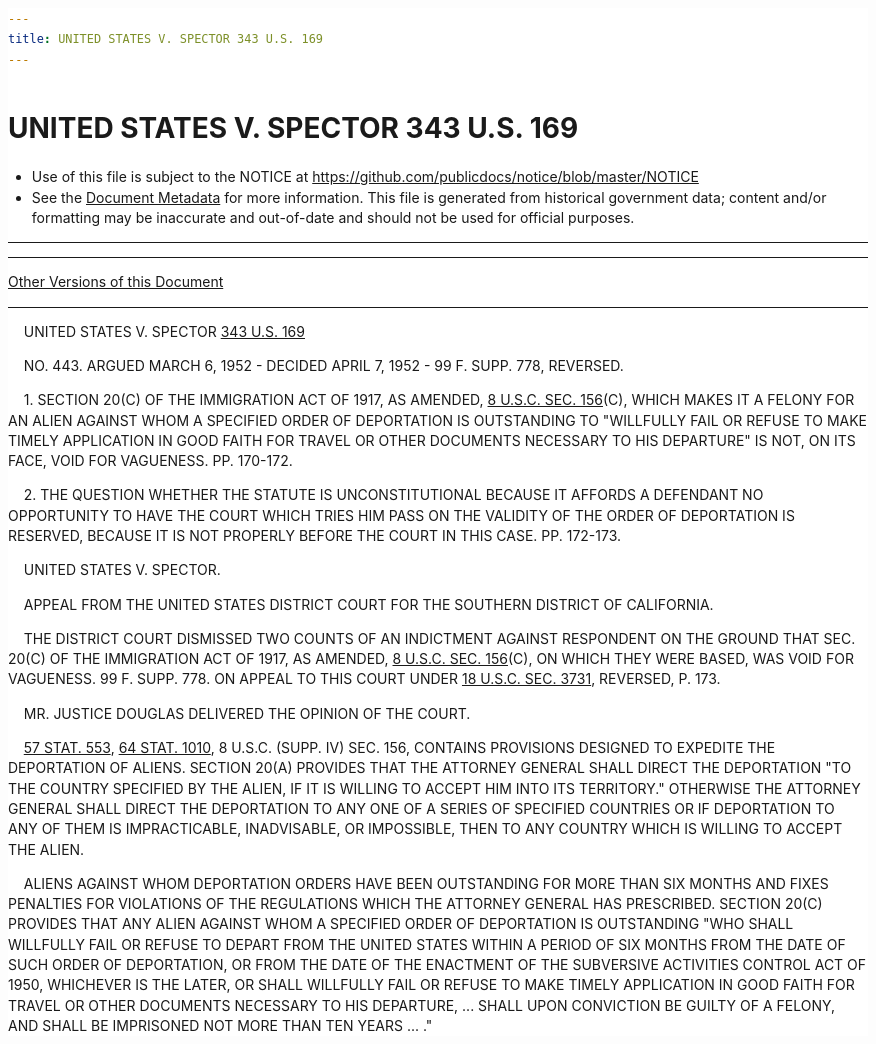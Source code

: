 ```yaml
---
title: UNITED STATES V. SPECTOR 343 U.S. 169
---
```


# UNITED STATES V. SPECTOR 343 U.S. 169

* Use of this file is subject to the NOTICE at https://github.com/publicdocs/notice/blob/master/NOTICE
* See the [Document Metadata](../../../index.md) for more information.
  This file is generated from historical government data; content and/or formatting may be inaccurate and out-of-date and should not be used for official purposes.

----------
----------

[Other Versions of this Document](https://publicdocs.github.io/go/links?ns=uslm-x&ref=%2Fus%2Fcourts%2Fscotus%2FusReporter%2F343%2F169)

----------

    UNITED STATES V. SPECTOR [343 U.S. 169][/us/courts/scotus/usReporter/343/169]

    NO. 443.  ARGUED MARCH 6, 1952 - DECIDED APRIL 7, 1952 - 99 F. SUPP. 778, REVERSED.

    1.  SECTION 20(C) OF THE IMMIGRATION ACT OF 1917, AS AMENDED, [8 U.S.C. SEC. 156][/us/usc/t8/s156](C), WHICH MAKES IT A FELONY FOR AN ALIEN AGAINST WHOM A SPECIFIED ORDER OF DEPORTATION IS OUTSTANDING TO "WILLFULLY FAIL OR REFUSE TO MAKE TIMELY APPLICATION IN GOOD FAITH FOR TRAVEL OR OTHER DOCUMENTS NECESSARY TO HIS DEPARTURE" IS NOT, ON ITS FACE, VOID FOR VAGUENESS.  PP. 170-172.

    2.  THE QUESTION WHETHER THE STATUTE IS UNCONSTITUTIONAL BECAUSE IT AFFORDS A DEFENDANT NO OPPORTUNITY TO HAVE THE COURT WHICH TRIES HIM PASS ON THE VALIDITY OF THE ORDER OF DEPORTATION IS RESERVED, BECAUSE IT IS NOT PROPERLY BEFORE THE COURT IN THIS CASE.  PP. 172-173.

    UNITED STATES V. SPECTOR.

    APPEAL FROM THE UNITED STATES DISTRICT COURT FOR THE SOUTHERN DISTRICT OF CALIFORNIA.

    THE DISTRICT COURT DISMISSED TWO COUNTS OF AN INDICTMENT AGAINST RESPONDENT ON THE GROUND THAT SEC. 20(C) OF THE IMMIGRATION ACT OF 1917, AS AMENDED, [8 U.S.C. SEC. 156][/us/usc/t8/s156](C), ON WHICH THEY WERE BASED, WAS VOID FOR VAGUENESS.  99 F. SUPP. 778.  ON APPEAL TO THIS COURT UNDER [18 U.S.C. SEC. 3731][/us/usc/t18/s3731], REVERSED, P. 173.

    MR. JUSTICE DOUGLAS DELIVERED THE OPINION OF THE COURT.

    [57 STAT. 553][/us/stat/57/553], [64 STAT. 1010][/us/stat/64/1010], 8 U.S.C. (SUPP. IV) SEC. 156, CONTAINS PROVISIONS DESIGNED TO EXPEDITE THE DEPORTATION OF ALIENS.  SECTION 20(A) PROVIDES THAT THE ATTORNEY GENERAL SHALL DIRECT THE DEPORTATION "TO THE COUNTRY SPECIFIED BY THE ALIEN, IF IT IS WILLING TO ACCEPT HIM INTO ITS TERRITORY."  OTHERWISE THE ATTORNEY GENERAL SHALL DIRECT THE DEPORTATION TO ANY ONE OF A SERIES OF SPECIFIED COUNTRIES OR IF DEPORTATION TO ANY OF THEM IS IMPRACTICABLE, INADVISABLE, OR IMPOSSIBLE, THEN TO ANY COUNTRY WHICH IS WILLING TO ACCEPT THE ALIEN.

    ALIENS AGAINST WHOM DEPORTATION ORDERS HAVE BEEN OUTSTANDING FOR MORE THAN SIX MONTHS AND FIXES PENALTIES FOR VIOLATIONS OF THE REGULATIONS WHICH THE ATTORNEY GENERAL HAS PRESCRIBED.  SECTION 20(C) PROVIDES THAT ANY ALIEN AGAINST WHOM A SPECIFIED ORDER OF DEPORTATION IS OUTSTANDING "WHO SHALL WILLFULLY FAIL OR REFUSE TO DEPART FROM THE UNITED STATES WITHIN A PERIOD OF SIX MONTHS FROM THE DATE OF SUCH ORDER OF DEPORTATION, OR FROM THE DATE OF THE ENACTMENT OF THE SUBVERSIVE ACTIVITIES CONTROL ACT OF 1950, WHICHEVER IS THE LATER, OR SHALL WILLFULLY FAIL OR REFUSE TO MAKE TIMELY APPLICATION IN GOOD FAITH FOR TRAVEL OR OTHER DOCUMENTS NECESSARY TO HIS DEPARTURE,  ...  SHALL UPON CONVICTION BE GUILTY OF A FELONY, AND SHALL BE IMPRISONED NOT MORE THAN TEN YEARS  ...  ."


[/us/courts/scotus/usReporter/343/169]: https://publicdocs.github.io/go/links?ns=uslm-x&ref=%2Fus%2Fcourts%2Fscotus%2FusReporter%2F343%2F169
[/us/usc/t8/s156]: https://publicdocs.github.io/go/links?ns=uslm&ref=%2Fus%2Fusc%2Ft8%2Fs156
[/us/usc/t8/s156]: https://publicdocs.github.io/go/links?ns=uslm&ref=%2Fus%2Fusc%2Ft8%2Fs156
[/us/usc/t18/s3731]: https://publicdocs.github.io/go/links?ns=uslm&ref=%2Fus%2Fusc%2Ft18%2Fs3731
[/us/stat/57/553]: https://publicdocs.github.io/go/links?ns=uslm&ref=%2Fus%2Fstat%2F57%2F553
[/us/stat/64/1010]: https://publicdocs.github.io/go/links?ns=uslm&ref=%2Fus%2Fstat%2F64%2F1010
[/us/courts/scotus/usReporter/332/1]: https://publicdocs.github.io/go/links?ns=uslm-x&ref=%2Fus%2Fcourts%2Fscotus%2FusReporter%2F332%2F1
[/us/courts/scotus/usReporter/341/223]: https://publicdocs.github.io/go/links?ns=uslm-x&ref=%2Fus%2Fcourts%2Fscotus%2FusReporter%2F341%2F223
[/us/courts/scotus/usReporter/299/304]: https://publicdocs.github.io/go/links?ns=uslm-x&ref=%2Fus%2Fcourts%2Fscotus%2FusReporter%2F299%2F304
[/us/courts/scotus/usReporter/321/414]: https://publicdocs.github.io/go/links?ns=uslm-x&ref=%2Fus%2Fcourts%2Fscotus%2FusReporter%2F321%2F414
[/us/courts/scotus/usReporter/332/442]: https://publicdocs.github.io/go/links?ns=uslm-x&ref=%2Fus%2Fcourts%2Fscotus%2FusReporter%2F332%2F442
[/us/courts/scotus/usReporter/325/226]: https://publicdocs.github.io/go/links?ns=uslm-x&ref=%2Fus%2Fcourts%2Fscotus%2FusReporter%2F325%2F226
[/us/courts/scotus/usReporter/255/81]: https://publicdocs.github.io/go/links?ns=uslm-x&ref=%2Fus%2Fcourts%2Fscotus%2FusReporter%2F255%2F81
[/us/courts/scotus/usReporter/333/56]: https://publicdocs.github.io/go/links?ns=uslm-x&ref=%2Fus%2Fcourts%2Fscotus%2FusReporter%2F333%2F56
[/us/courts/scotus/usReporter/163/228]: https://publicdocs.github.io/go/links?ns=uslm-x&ref=%2Fus%2Fcourts%2Fscotus%2FusReporter%2F163%2F228
[/us/stat/60/243]: https://publicdocs.github.io/go/links?ns=uslm&ref=%2Fus%2Fstat%2F60%2F243
[/us/usc/t5/s1009]: https://publicdocs.github.io/go/links?ns=uslm&ref=%2Fus%2Fusc%2Ft5%2Fs1009
[/us/courts/scotus/usReporter/340/162]: https://publicdocs.github.io/go/links?ns=uslm-x&ref=%2Fus%2Fcourts%2Fscotus%2FusReporter%2F340%2F162
[/us/courts/scotus/usReporter/340/474]: https://publicdocs.github.io/go/links?ns=uslm-x&ref=%2Fus%2Fcourts%2Fscotus%2FusReporter%2F340%2F474
[/us/courts/scotus/usReporter/337/1]: https://publicdocs.github.io/go/links?ns=uslm-x&ref=%2Fus%2Fcourts%2Fscotus%2FusReporter%2F337%2F1
[/us/courts/scotus/usReporter/282/531]: https://publicdocs.github.io/go/links?ns=uslm-x&ref=%2Fus%2Fcourts%2Fscotus%2FusReporter%2F282%2F531
[/us/courts/scotus/usReporter/248/9]: https://publicdocs.github.io/go/links?ns=uslm-x&ref=%2Fus%2Fcourts%2Fscotus%2FusReporter%2F248%2F9
[/us/stat/64/1010]: https://publicdocs.github.io/go/links?ns=uslm&ref=%2Fus%2Fstat%2F64%2F1010
[/us/courts/scotus/usReporter/342/580]: https://publicdocs.github.io/go/links?ns=uslm-x&ref=%2Fus%2Fcourts%2Fscotus%2FusReporter%2F342%2F580
[/us/courts/scotus/usReporter/180/486]: https://publicdocs.github.io/go/links?ns=uslm-x&ref=%2Fus%2Fcourts%2Fscotus%2FusReporter%2F180%2F486
[/us/courts/scotus/usReporter/182/244]: https://publicdocs.github.io/go/links?ns=uslm-x&ref=%2Fus%2Fcourts%2Fscotus%2FusReporter%2F182%2F244
[/us/courts/scotus/usReporter/282/481]: https://publicdocs.github.io/go/links?ns=uslm-x&ref=%2Fus%2Fcourts%2Fscotus%2FusReporter%2F282%2F481
[/us/courts/scotus/usReporter/149/698]: https://publicdocs.github.io/go/links?ns=uslm-x&ref=%2Fus%2Fcourts%2Fscotus%2FusReporter%2F149%2F698
[/us/courts/scotus/usReporter/163/228]: https://publicdocs.github.io/go/links?ns=uslm-x&ref=%2Fus%2Fcourts%2Fscotus%2FusReporter%2F163%2F228
[/us/courts/scotus/usReporter/339/33]: https://publicdocs.github.io/go/links?ns=uslm-x&ref=%2Fus%2Fcourts%2Fscotus%2FusReporter%2F339%2F33
[/us/stat/60/237]: https://publicdocs.github.io/go/links?ns=uslm&ref=%2Fus%2Fstat%2F60%2F237
[/us/usc/t5/s1001]: https://publicdocs.github.io/go/links?ns=uslm&ref=%2Fus%2Fusc%2Ft5%2Fs1001
[/us/stat/64/1048]: https://publicdocs.github.io/go/links?ns=uslm&ref=%2Fus%2Fstat%2F64%2F1048